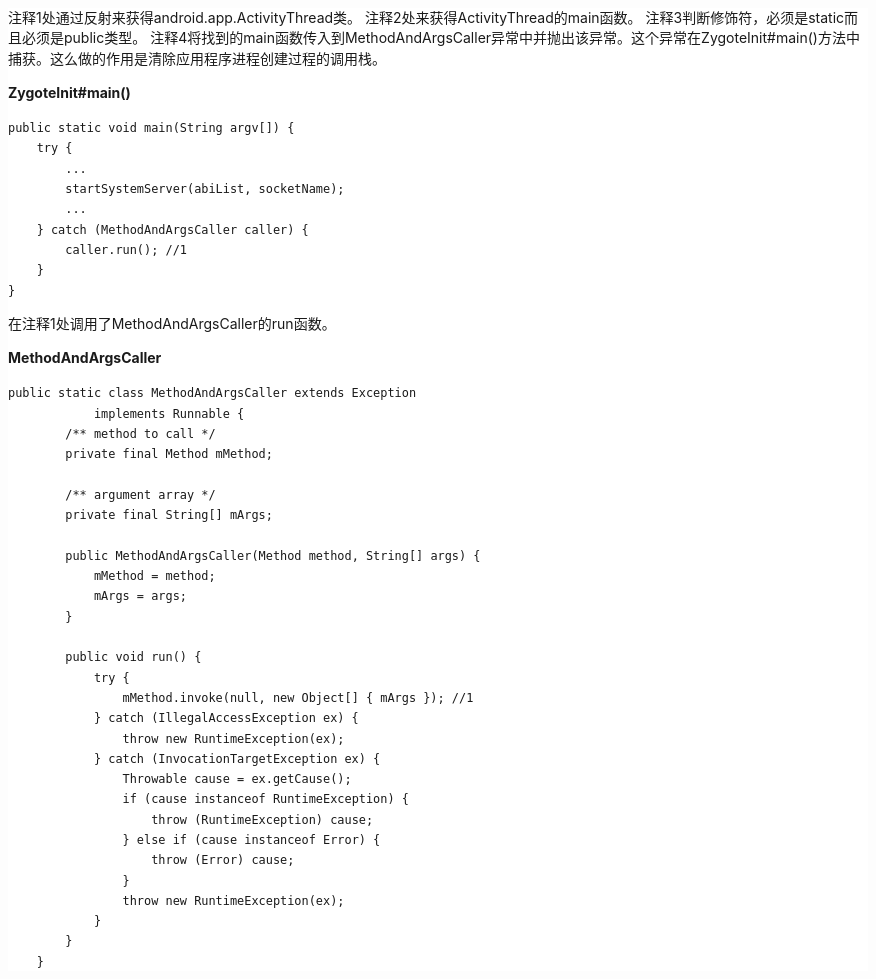注释1处通过反射来获得android.app.ActivityThread类。
注释2处来获得ActivityThread的main函数。
注释3判断修饰符，必须是static而且必须是public类型。
注释4将找到的main函数传入到MethodAndArgsCaller异常中并抛出该异常。这个异常在ZygoteInit#main()方法中捕获。这么做的作用是清除应用程序进程创建过程的调用栈。

**ZygoteInit#main()**

```
public static void main(String argv[]) {
    try {
        ...
        startSystemServer(abiList, socketName);
        ...
    } catch (MethodAndArgsCaller caller) {
        caller.run(); //1
    }
}

```

在注释1处调用了MethodAndArgsCaller的run函数。

**MethodAndArgsCaller**

```
public static class MethodAndArgsCaller extends Exception
            implements Runnable {
        /** method to call */
        private final Method mMethod;

        /** argument array */
        private final String[] mArgs;

        public MethodAndArgsCaller(Method method, String[] args) {
            mMethod = method;
            mArgs = args;
        }

        public void run() {
            try {
                mMethod.invoke(null, new Object[] { mArgs }); //1
            } catch (IllegalAccessException ex) {
                throw new RuntimeException(ex);
            } catch (InvocationTargetException ex) {
                Throwable cause = ex.getCause();
                if (cause instanceof RuntimeException) {
                    throw (RuntimeException) cause;
                } else if (cause instanceof Error) {
                    throw (Error) cause;
                }
                throw new RuntimeException(ex);
            }
        }
    }

```
